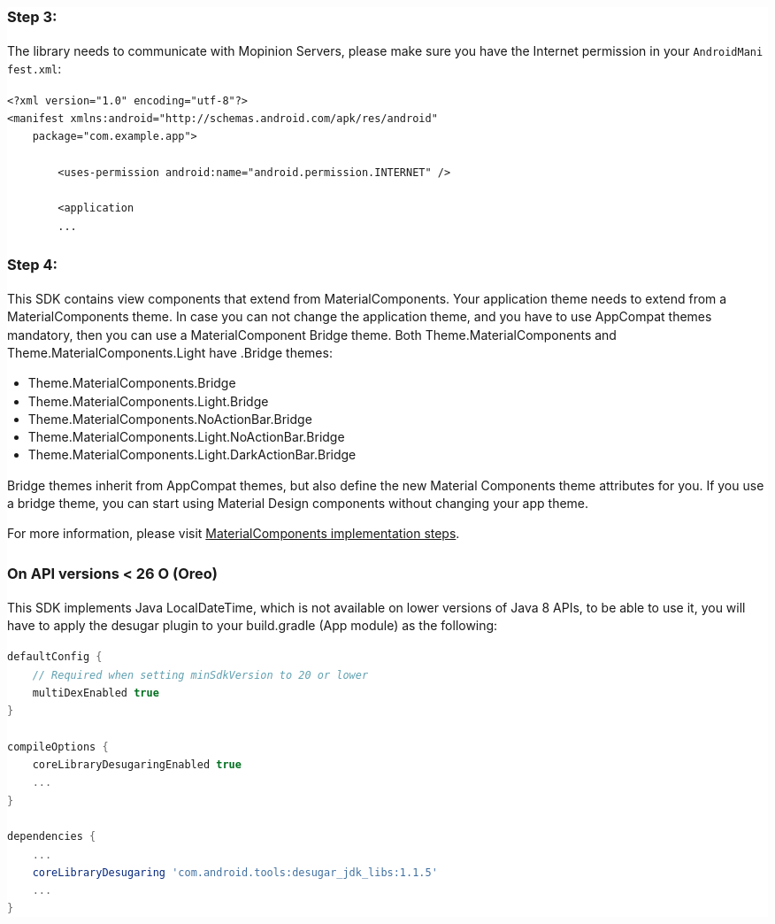 ### Step 3:

The library needs to communicate with Mopinion Servers, please make sure you have the Internet
permission in your `AndroidManifest.xml`:

```
<?xml version="1.0" encoding="utf-8"?>
<manifest xmlns:android="http://schemas.android.com/apk/res/android"
    package="com.example.app">
    
		<uses-permission android:name="android.permission.INTERNET" />
		
		<application
		...
```

### Step 4:

This SDK contains view components that extend from MaterialComponents. Your application theme needs to extend from a MaterialComponents theme.
In case you can not change the application theme, and you have to use AppCompat themes mandatory, then you can use a MaterialComponent Bridge theme.
Both Theme.MaterialComponents and Theme.MaterialComponents.Light have .Bridge themes:

- Theme.MaterialComponents.Bridge
- Theme.MaterialComponents.Light.Bridge
- Theme.MaterialComponents.NoActionBar.Bridge
- Theme.MaterialComponents.Light.NoActionBar.Bridge
- Theme.MaterialComponents.Light.DarkActionBar.Bridge

Bridge themes inherit from AppCompat themes, but also define the new Material Components theme attributes for you. If you use a bridge theme, you can start using Material Design components without changing your app theme.

For more information, please visit [MaterialComponents implementation steps](https://material.io/develop/android/docs/getting-started).

### On API versions < 26 O (Oreo)

This SDK implements Java LocalDateTime, which is not available on lower versions of Java 8 APIs, to be able to use it, you will have to apply the desugar plugin to your build.gradle (App module) as the following:
```groovy
defaultConfig {
    // Required when setting minSdkVersion to 20 or lower
    multiDexEnabled true
}

compileOptions {
    coreLibraryDesugaringEnabled true
    ...
}

dependencies {
    ...
    coreLibraryDesugaring 'com.android.tools:desugar_jdk_libs:1.1.5'
    ...
}
```
